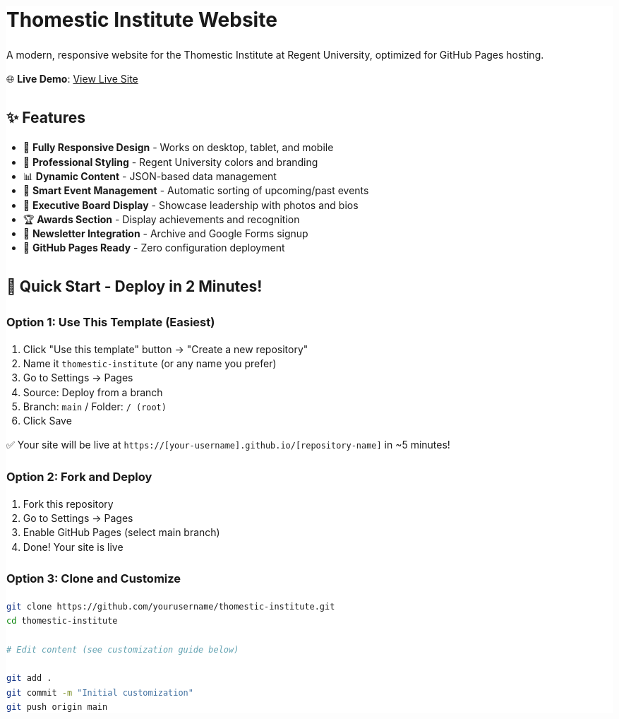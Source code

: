 # Thomestic Institute Website

A modern, responsive website for the Thomestic Institute at Regent University, optimized for GitHub Pages hosting.

🌐 **Live Demo**: [View Live Site](https://yourusername.github.io/thomestic-institute)

## ✨ Features

- 📱 **Fully Responsive Design** - Works on desktop, tablet, and mobile
- 🎨 **Professional Styling** - Regent University colors and branding
- 📊 **Dynamic Content** - JSON-based data management
- 📅 **Smart Event Management** - Automatic sorting of upcoming/past events
- 👥 **Executive Board Display** - Showcase leadership with photos and bios
- 🏆 **Awards Section** - Display achievements and recognition
- 📰 **Newsletter Integration** - Archive and Google Forms signup
- 🚀 **GitHub Pages Ready** - Zero configuration deployment

## 🚀 Quick Start - Deploy in 2 Minutes!

### Option 1: Use This Template (Easiest)

1. Click "Use this template" button → "Create a new repository"
2. Name it `thomestic-institute` (or any name you prefer)
3. Go to Settings → Pages
4. Source: Deploy from a branch
5. Branch: `main` / Folder: `/ (root)`
6. Click Save

✅ Your site will be live at `https://[your-username].github.io/[repository-name]` in ~5 minutes!

### Option 2: Fork and Deploy

1. Fork this repository
2. Go to Settings → Pages
3. Enable GitHub Pages (select main branch)
4. Done! Your site is live

### Option 3: Clone and Customize

```bash
git clone https://github.com/yourusername/thomestic-institute.git
cd thomestic-institute

# Edit content (see customization guide below)

git add .
git commit -m "Initial customization"
git push origin main
```
